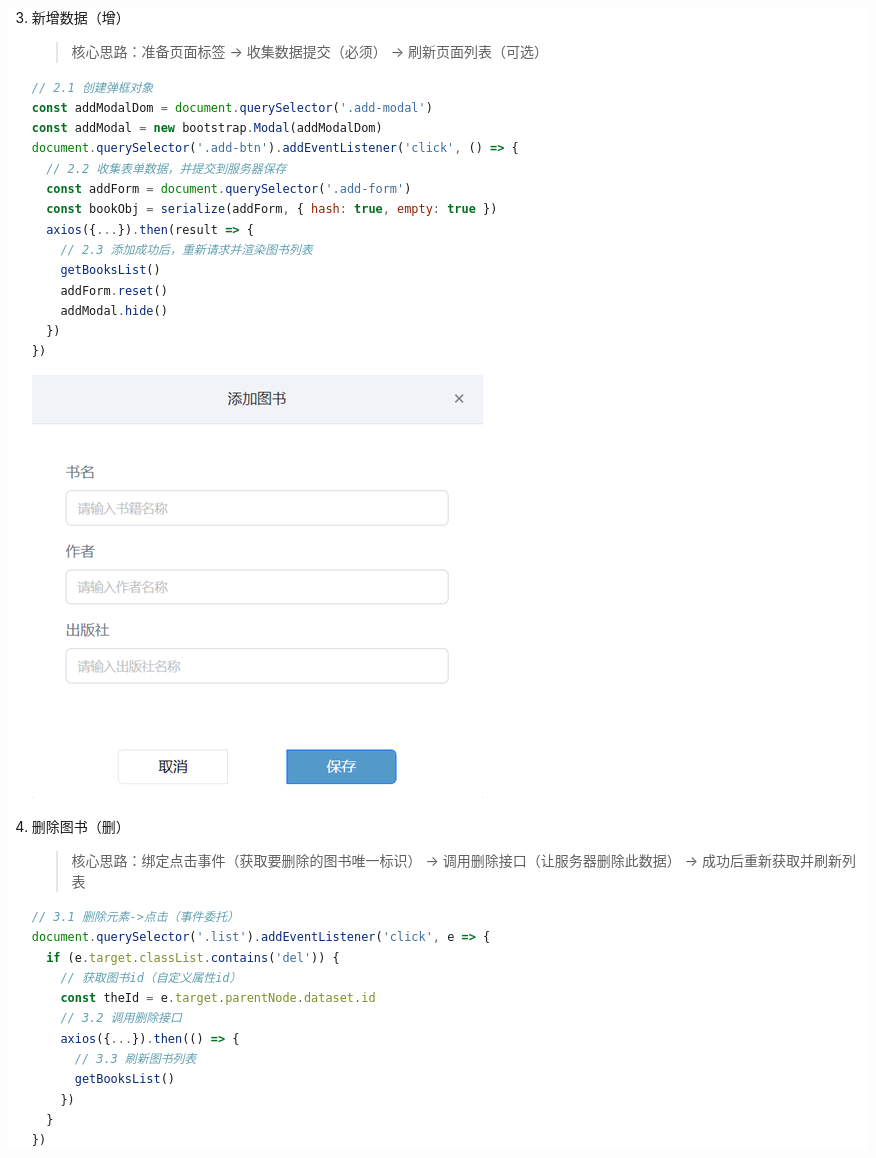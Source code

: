    

3. 新增数据（增）

   > 核心思路：准备页面标签 -> 收集数据提交（必须） -> 刷新页面列表（可选）

   ```js
   // 2.1 创建弹框对象
   const addModalDom = document.querySelector('.add-modal')
   const addModal = new bootstrap.Modal(addModalDom)
   document.querySelector('.add-btn').addEventListener('click', () => {
     // 2.2 收集表单数据，并提交到服务器保存
     const addForm = document.querySelector('.add-form')
     const bookObj = serialize(addForm, { hash: true, empty: true })
     axios({...}).then(result => {
       // 2.3 添加成功后，重新请求并渲染图书列表
       getBooksList()
       addForm.reset()
       addModal.hide()
     })
   })
   ```

   

   ![image-20230404112942935](./.\assets/image-20230404112942935.png)



4. 删除图书（删）

   > 核心思路：绑定点击事件（获取要删除的图书唯一标识） -> 调用删除接口（让服务器删除此数据） -> 成功后重新获取并刷新列表

   ```js
   // 3.1 删除元素->点击（事件委托）
   document.querySelector('.list').addEventListener('click', e => {
     if (e.target.classList.contains('del')) {
       // 获取图书id（自定义属性id）
       const theId = e.target.parentNode.dataset.id
       // 3.2 调用删除接口
       axios({...}).then(() => {
         // 3.3 刷新图书列表
         getBooksList()
       })
     }
   })
   ```
